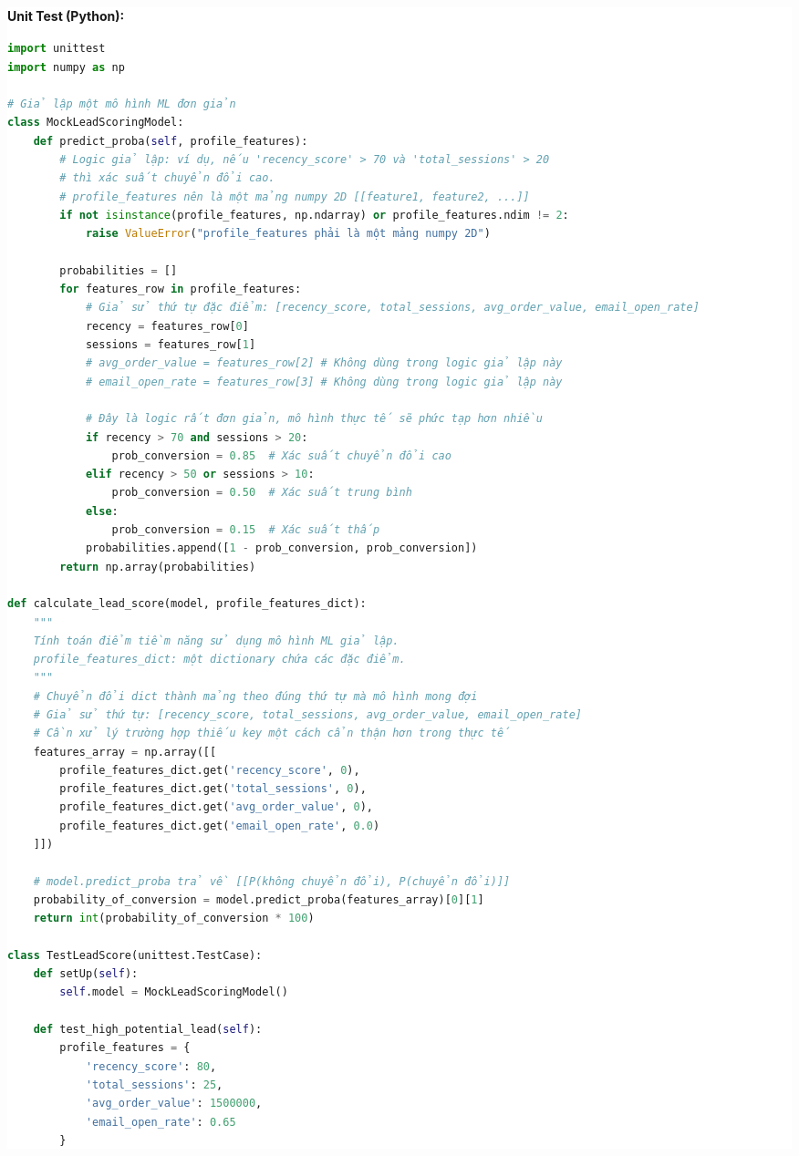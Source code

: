 **Unit Test (Python):**

```python
import unittest
import numpy as np

# Giả lập một mô hình ML đơn giản
class MockLeadScoringModel:
    def predict_proba(self, profile_features):
        # Logic giả lập: ví dụ, nếu 'recency_score' > 70 và 'total_sessions' > 20
        # thì xác suất chuyển đổi cao.
        # profile_features nên là một mảng numpy 2D [[feature1, feature2, ...]]
        if not isinstance(profile_features, np.ndarray) or profile_features.ndim != 2:
            raise ValueError("profile_features phải là một mảng numpy 2D")

        probabilities = []
        for features_row in profile_features:
            # Giả sử thứ tự đặc điểm: [recency_score, total_sessions, avg_order_value, email_open_rate]
            recency = features_row[0]
            sessions = features_row[1]
            # avg_order_value = features_row[2] # Không dùng trong logic giả lập này
            # email_open_rate = features_row[3] # Không dùng trong logic giả lập này

            # Đây là logic rất đơn giản, mô hình thực tế sẽ phức tạp hơn nhiều
            if recency > 70 and sessions > 20:
                prob_conversion = 0.85  # Xác suất chuyển đổi cao
            elif recency > 50 or sessions > 10:
                prob_conversion = 0.50  # Xác suất trung bình
            else:
                prob_conversion = 0.15  # Xác suất thấp
            probabilities.append([1 - prob_conversion, prob_conversion])
        return np.array(probabilities)

def calculate_lead_score(model, profile_features_dict):
    """
    Tính toán điểm tiềm năng sử dụng mô hình ML giả lập.
    profile_features_dict: một dictionary chứa các đặc điểm.
    """
    # Chuyển đổi dict thành mảng theo đúng thứ tự mà mô hình mong đợi
    # Giả sử thứ tự: [recency_score, total_sessions, avg_order_value, email_open_rate]
    # Cần xử lý trường hợp thiếu key một cách cẩn thận hơn trong thực tế
    features_array = np.array([[
        profile_features_dict.get('recency_score', 0),
        profile_features_dict.get('total_sessions', 0),
        profile_features_dict.get('avg_order_value', 0),
        profile_features_dict.get('email_open_rate', 0.0)
    ]])

    # model.predict_proba trả về [[P(không chuyển đổi), P(chuyển đổi)]]
    probability_of_conversion = model.predict_proba(features_array)[0][1]
    return int(probability_of_conversion * 100)

class TestLeadScore(unittest.TestCase):
    def setUp(self):
        self.model = MockLeadScoringModel()

    def test_high_potential_lead(self):
        profile_features = {
            'recency_score': 80,
            'total_sessions': 25,
            'avg_order_value': 1500000,
            'email_open_rate': 0.65
        }
```